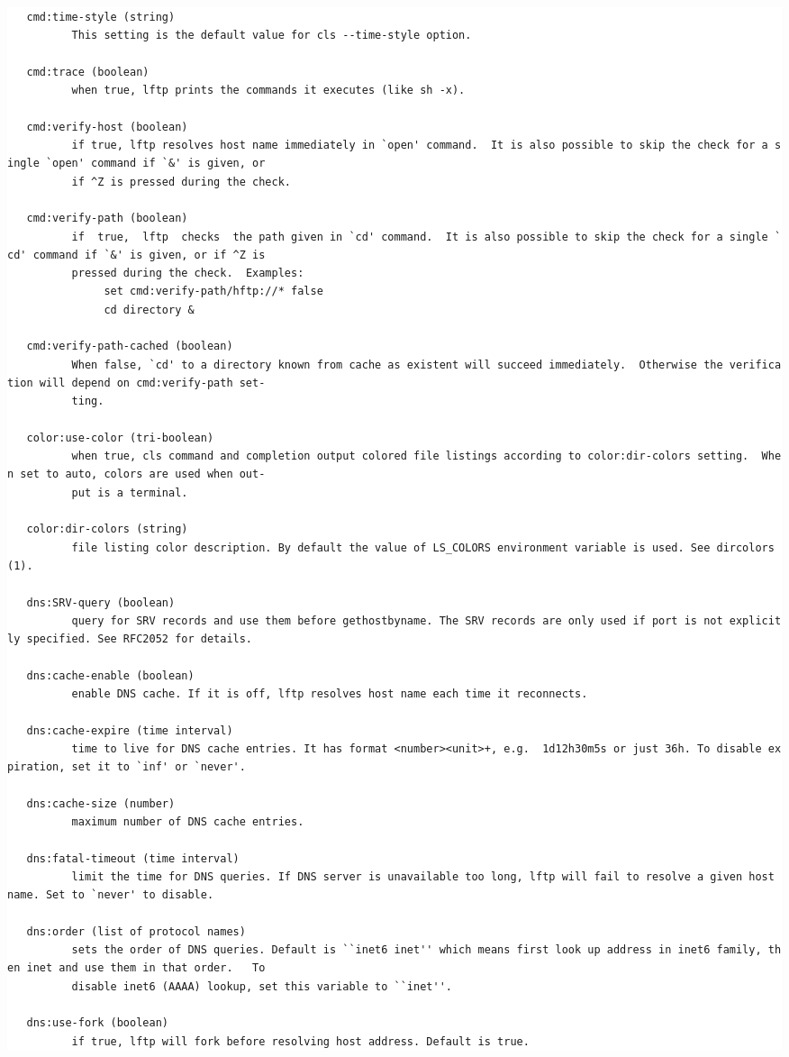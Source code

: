        cmd:time-style (string)
              This setting is the default value for cls --time-style option.

       cmd:trace (boolean)
              when true, lftp prints the commands it executes (like sh -x).

       cmd:verify-host (boolean)
              if true, lftp resolves host name immediately in `open' command.  It is also possible to skip the check for a single `open' command if `&' is given, or
              if ^Z is pressed during the check.

       cmd:verify-path (boolean)
              if  true,  lftp  checks  the path given in `cd' command.  It is also possible to skip the check for a single `cd' command if `&' is given, or if ^Z is
              pressed during the check.  Examples:
                   set cmd:verify-path/hftp://* false
                   cd directory &

       cmd:verify-path-cached (boolean)
              When false, `cd' to a directory known from cache as existent will succeed immediately.  Otherwise the verification will depend on cmd:verify-path set‐
              ting.

       color:use-color (tri-boolean)
              when true, cls command and completion output colored file listings according to color:dir-colors setting.  When set to auto, colors are used when out‐
              put is a terminal.

       color:dir-colors (string)
              file listing color description. By default the value of LS_COLORS environment variable is used. See dircolors(1).

       dns:SRV-query (boolean)
              query for SRV records and use them before gethostbyname. The SRV records are only used if port is not explicitly specified. See RFC2052 for details.

       dns:cache-enable (boolean)
              enable DNS cache. If it is off, lftp resolves host name each time it reconnects.

       dns:cache-expire (time interval)
              time to live for DNS cache entries. It has format <number><unit>+, e.g.  1d12h30m5s or just 36h. To disable expiration, set it to `inf' or `never'.

       dns:cache-size (number)
              maximum number of DNS cache entries.

       dns:fatal-timeout (time interval)
              limit the time for DNS queries. If DNS server is unavailable too long, lftp will fail to resolve a given host name. Set to `never' to disable.

       dns:order (list of protocol names)
              sets the order of DNS queries. Default is ``inet6 inet'' which means first look up address in inet6 family, then inet and use them in that order.   To
              disable inet6 (AAAA) lookup, set this variable to ``inet''.

       dns:use-fork (boolean)
              if true, lftp will fork before resolving host address. Default is true.
